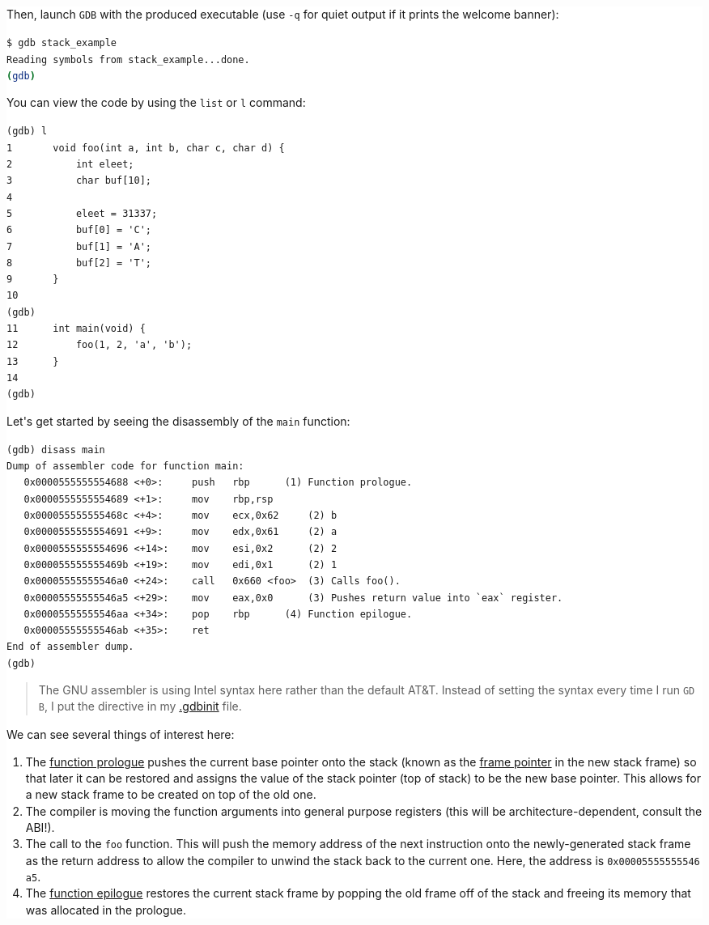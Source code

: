 Then, launch `GDB` with the produced executable (use `-q` for quiet output if it prints the welcome banner):

```bash
$ gdb stack_example
Reading symbols from stack_example...done.
(gdb)
```

You can view the code by using the `list` or `l` command:

```gdb
(gdb) l
1       void foo(int a, int b, char c, char d) {
2           int eleet;
3           char buf[10];
4
5           eleet = 31337;
6           buf[0] = 'C';
7           buf[1] = 'A';
8           buf[2] = 'T';
9       }
10
(gdb)
11      int main(void) {
12          foo(1, 2, 'a', 'b');
13      }
14
(gdb)
```

Let's get started by seeing the disassembly of the `main` function:

```gdb
(gdb) disass main
Dump of assembler code for function main:
   0x0000555555554688 <+0>:     push   rbp		(1) Function prologue.
   0x0000555555554689 <+1>:     mov    rbp,rsp
   0x000055555555468c <+4>:     mov    ecx,0x62		(2) b
   0x0000555555554691 <+9>:     mov    edx,0x61		(2) a
   0x0000555555554696 <+14>:    mov    esi,0x2		(2) 2
   0x000055555555469b <+19>:    mov    edi,0x1		(2) 1
   0x00005555555546a0 <+24>:    call   0x660 <foo>	(3) Calls foo().
   0x00005555555546a5 <+29>:    mov    eax,0x0		(3) Pushes return value into `eax` register.
   0x00005555555546aa <+34>:    pop    rbp		(4) Function epilogue.
   0x00005555555546ab <+35>:    ret
End of assembler dump.
(gdb)
```

> The GNU assembler is using Intel syntax here rather than the default AT&T.  Instead of setting the syntax every time I run `GDB`, I put the directive in my [.gdbinit] file.

We can see several things of interest here:

1. The [function prologue] pushes the current base pointer onto the stack (known as the [frame pointer] in the new stack frame) so that later it can be restored and assigns the value of the stack pointer (top of stack) to be the new base pointer.  This allows for a new stack frame to be created on top of the old one.
2. The compiler is moving the function arguments into general purpose registers (this will be architecture-dependent, consult the ABI!).
3. The call to the `foo` function.  This will push the memory address of the next instruction onto the newly-generated stack frame as the return address to allow the compiler to unwind the stack back to the current one.  Here, the address is `0x00005555555546a5`.
4. The [function epilogue] restores the current stack frame by popping the old frame off of the stack and freeing its memory that was allocated in the prologue.


[`GDB`]: https://www.gnu.org/software/gdb/
[red zone]: https://en.wikipedia.org/wiki/Red_zone_(computing)
[can be changed]: https://gcc.gnu.org/onlinedocs/gcc-3.3.6/gcc/i386-and-x86_002d64-Options.html#index-no_002dred_002dzone-998
[with debugging support]: https://gcc.gnu.org/onlinedocs/gcc/Debugging-Options.html
[DWARF]: https://en.wikipedia.org/wiki/DWARF
[stabs]: https://en.wikipedia.org/wiki/Stabs
[.gdbinit]: https://github.com/btoll/dotfiles/blob/master/gdb/dot-gdbinit
[function prologue]: https://en.wikipedia.org/wiki/Function_prologue
[frame pointer]: https://en.wikipedia.org/wiki/Frame_pointer#Stack_and_frame_pointers
[function epilogue]: https://en.wikipedia.org/wiki/Function_prologue#Epilogue
[endianness]: https://en.wikipedia.org/wiki/Endianness
[command-line calculator]: http://www.theunixschool.com/2011/05/bc-unix-calculator.html
[automatic variables]: https://en.wikipedia.org/wiki/Automatic_variable
[Hacking: the Art of Exploitation]: https://nostarch.com/hacking2.htm
[Fuck]: https://www.truthdig.com/articles/inside-amazons-abusive-labor-practices/
[Jeff]: https://www.theguardian.com/technology/2018/jan/31/amazon-warehouse-wristband-tracking
[Bezos]: https://money.com/amazon-employee-median-salary-jeff-bezos/